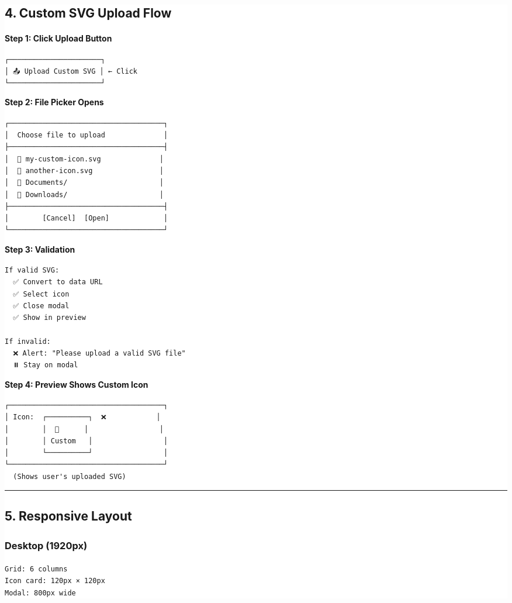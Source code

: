 
## 4. Custom SVG Upload Flow

**Step 1: Click Upload Button**
```
┌──────────────────────┐
│ 📤 Upload Custom SVG │ ← Click
└──────────────────────┘
```

**Step 2: File Picker Opens**
```
┌─────────────────────────────────────┐
│  Choose file to upload              │
├─────────────────────────────────────┤
│  📄 my-custom-icon.svg              │
│  📄 another-icon.svg                │
│  📁 Documents/                      │
│  📁 Downloads/                      │
├─────────────────────────────────────┤
│        [Cancel]  [Open]             │
└─────────────────────────────────────┘
```

**Step 3: Validation**
```
If valid SVG:
  ✅ Convert to data URL
  ✅ Select icon
  ✅ Close modal
  ✅ Show in preview

If invalid:
  ❌ Alert: "Please upload a valid SVG file"
  ⏸️ Stay on modal
```

**Step 4: Preview Shows Custom Icon**
```
┌─────────────────────────────────────┐
│ Icon:  ┌──────────┐  ❌            │
│        │  🎨      │                 │
│        │ Custom   │                 │
│        └──────────┘                 │
└─────────────────────────────────────┘
  (Shows user's uploaded SVG)
```

---

## 5. Responsive Layout

### Desktop (1920px)
```
Grid: 6 columns
Icon card: 120px × 120px
Modal: 800px wide
```
